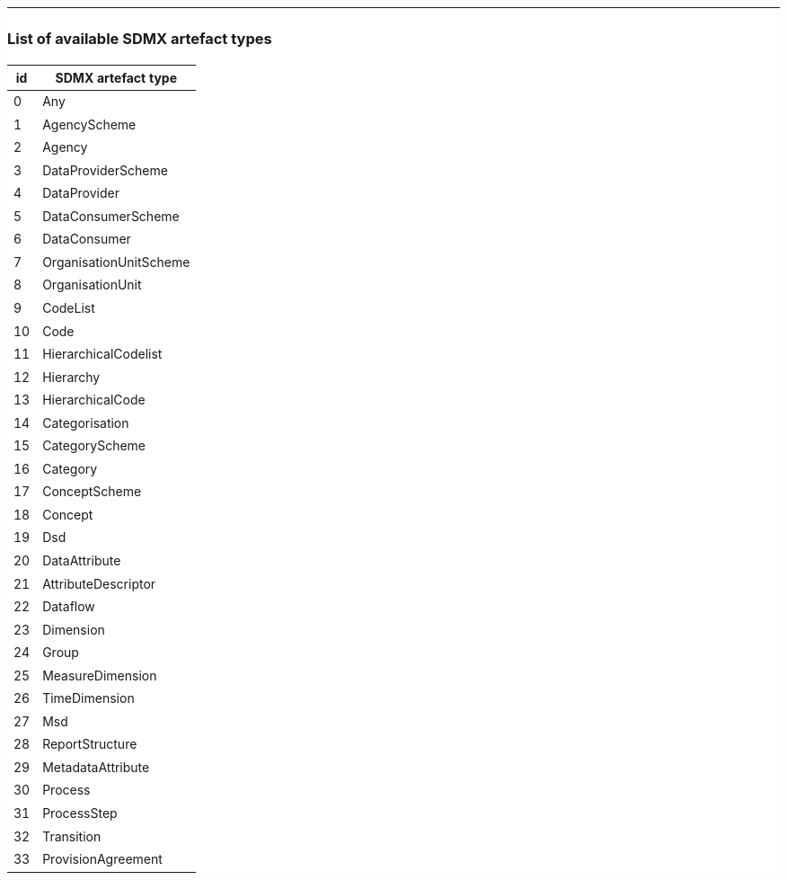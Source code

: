 
---

### List of available SDMX artefact types

| **id** | **SDMX artefact type** |
| ------ | ------ |
| 0 | Any |
| 1 | AgencyScheme |
| 2 | Agency |
| 3 | DataProviderScheme |
| 4 | DataProvider |
| 5 | DataConsumerScheme |
| 6 | DataConsumer |
| 7 | OrganisationUnitScheme |
| 8 | OrganisationUnit |
| 9 | CodeList |
| 10 | Code |
| 11 | HierarchicalCodelist |
| 12 | Hierarchy |
| 13 | HierarchicalCode |
| 14 | Categorisation |
| 15 | CategoryScheme |
| 16 | Category |
| 17 | ConceptScheme |
| 18 | Concept |
| 19 | Dsd |
| 20 | DataAttribute |
| 21 | AttributeDescriptor |
| 22 | Dataflow |
| 23 | Dimension |
| 24 | Group |
| 25 | MeasureDimension |
| 26 | TimeDimension |
| 27 | Msd |
| 28 | ReportStructure |
| 29 | MetadataAttribute |
| 30 | Process |
| 31 | ProcessStep |
| 32 | Transition |
| 33 | ProvisionAgreement |